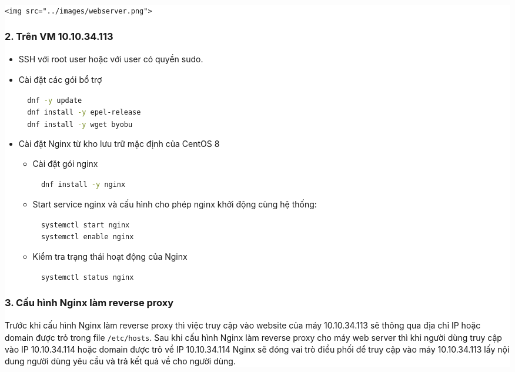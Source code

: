     <img src="../images/webserver.png">




### 2. Trên VM 10.10.34.113
- SSH với root user hoặc với user có quyền sudo.  
- Cài đặt các gói bổ trợ
  ```sh
    dnf -y update
    dnf install -y epel-release
    dnf install -y wget byobu
  ``` 

- Cài đặt Nginx từ kho lưu trữ mặc định của CentOS 8
  - Cài đặt gói nginx
   
    ```sh
      dnf install -y nginx
    ```

  - Start service nginx và cấu hình cho phép nginx khởi động cùng hệ thống:

    ```sh
      systemctl start nginx
      systemctl enable nginx
    ```

  - Kiểm tra trạng thái hoạt động của Nginx
    ```sh
      systemctl status nginx
    ```

### 3. Cấu hình Nginx làm reverse proxy
Trước khi cấu hình Nginx làm reverse proxy thì việc truy cập vào website của máy 10.10.34.113 sẽ thông qua địa chỉ IP hoặc domain được trỏ trong file `/etc/hosts`. Sau khi cấu hình Nginx làm reverse proxy cho máy web server thì khi người dùng truy cập vào IP 10.10.34.114 hoặc domain được trỏ về IP 10.10.34.114 Nginx sẽ đóng vai trò điều phối để truy cập vào máy 10.10.34.113 lấy nội dung người dùng yêu cầu và trả kết quả về cho người dùng.  
